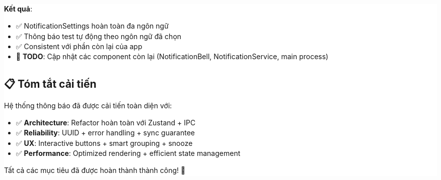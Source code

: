 **Kết quả**:
- ✅ NotificationSettings hoàn toàn đa ngôn ngữ
- ✅ Thông báo test tự động theo ngôn ngữ đã chọn
- ✅ Consistent với phần còn lại của app
- 🔄 **TODO**: Cập nhật các component còn lại (NotificationBell, NotificationService, main process)

## 📋 Tóm tắt cải tiến

Hệ thống thông báo đã được cải tiến toàn diện với:
- ✅ **Architecture**: Refactor hoàn toàn với Zustand + IPC
- ✅ **Reliability**: UUID + error handling + sync guarantee  
- ✅ **UX**: Interactive buttons + smart grouping + snooze
- ✅ **Performance**: Optimized rendering + efficient state management

Tất cả các mục tiêu đã được hoàn thành thành công! 🎉 